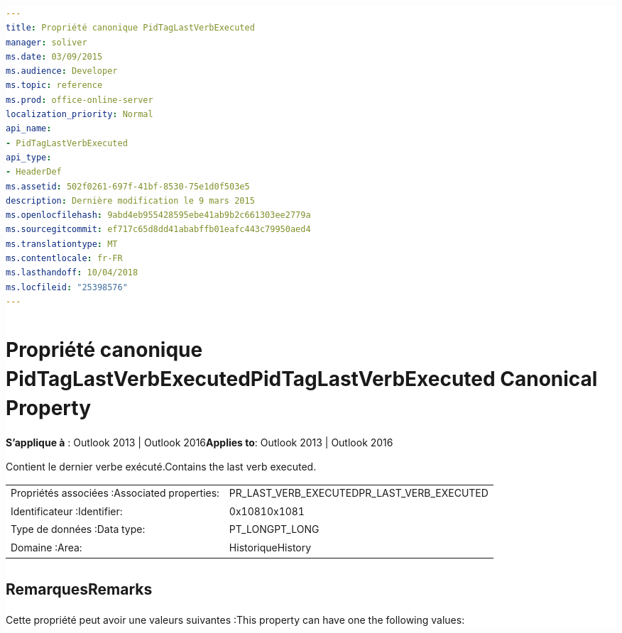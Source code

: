 ```yaml
---
title: Propriété canonique PidTagLastVerbExecuted
manager: soliver
ms.date: 03/09/2015
ms.audience: Developer
ms.topic: reference
ms.prod: office-online-server
localization_priority: Normal
api_name:
- PidTagLastVerbExecuted
api_type:
- HeaderDef
ms.assetid: 502f0261-697f-41bf-8530-75e1d0f503e5
description: Dernière modification le 9 mars 2015
ms.openlocfilehash: 9abd4eb955428595ebe41ab9b2c661303ee2779a
ms.sourcegitcommit: ef717c65d8dd41ababffb01eafc443c79950aed4
ms.translationtype: MT
ms.contentlocale: fr-FR
ms.lasthandoff: 10/04/2018
ms.locfileid: "25398576"
---
```

# <a name="pidtaglastverbexecuted-canonical-property"></a><span data-ttu-id="6a3f7-103">Propriété canonique PidTagLastVerbExecuted</span><span class="sxs-lookup"><span data-stu-id="6a3f7-103">PidTagLastVerbExecuted Canonical Property</span></span>

  
  
<span data-ttu-id="6a3f7-104">**S’applique à** : Outlook 2013 | Outlook 2016</span><span class="sxs-lookup"><span data-stu-id="6a3f7-104">**Applies to**: Outlook 2013 | Outlook 2016</span></span> 
  
<span data-ttu-id="6a3f7-105">Contient le dernier verbe exécuté.</span><span class="sxs-lookup"><span data-stu-id="6a3f7-105">Contains the last verb executed.</span></span>
  
|||
|:-----|:-----|
|<span data-ttu-id="6a3f7-106">Propriétés associées :</span><span class="sxs-lookup"><span data-stu-id="6a3f7-106">Associated properties:</span></span>  <br/> |<span data-ttu-id="6a3f7-107">PR_LAST_VERB_EXECUTED</span><span class="sxs-lookup"><span data-stu-id="6a3f7-107">PR_LAST_VERB_EXECUTED</span></span>  <br/> |
|<span data-ttu-id="6a3f7-108">Identificateur :</span><span class="sxs-lookup"><span data-stu-id="6a3f7-108">Identifier:</span></span>  <br/> |<span data-ttu-id="6a3f7-109">0x1081</span><span class="sxs-lookup"><span data-stu-id="6a3f7-109">0x1081</span></span>  <br/> |
|<span data-ttu-id="6a3f7-110">Type de données :</span><span class="sxs-lookup"><span data-stu-id="6a3f7-110">Data type:</span></span>  <br/> |<span data-ttu-id="6a3f7-111">PT_LONG</span><span class="sxs-lookup"><span data-stu-id="6a3f7-111">PT_LONG</span></span>  <br/> |
|<span data-ttu-id="6a3f7-112">Domaine :</span><span class="sxs-lookup"><span data-stu-id="6a3f7-112">Area:</span></span>  <br/> |<span data-ttu-id="6a3f7-113">Historique</span><span class="sxs-lookup"><span data-stu-id="6a3f7-113">History</span></span>  <br/> |
   
## <a name="remarks"></a><span data-ttu-id="6a3f7-114">Remarques</span><span class="sxs-lookup"><span data-stu-id="6a3f7-114">Remarks</span></span>

<span data-ttu-id="6a3f7-115">Cette propriété peut avoir une valeurs suivantes :</span><span class="sxs-lookup"><span data-stu-id="6a3f7-115">This property can have one the following values:</span></span>
  